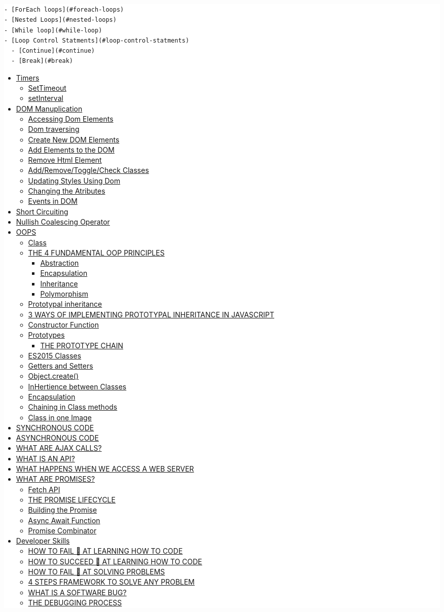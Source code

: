     - [ForEach loops](#foreach-loops)
    - [Nested Loops](#nested-loops)
    - [While loop](#while-loop)
    - [Loop Control Statments](#loop-control-statments)
      - [Continue](#continue)
      - [Break](#break)
  - [Timers](#timers)
    - [SetTimeout](#settimeout)
    - [setInterval](#setinterval)
  - [DOM Manuplication](#dom-manuplication)
    - [Accessing Dom Elements](#accessing-dom-elements)
    - [Dom traversing](#dom-traversing)
    - [Create New DOM Elements](#create-new-dom-elements)
    - [Add Elements to the DOM](#add-elements-to-the-dom)
    - [Remove Html Element](#remove-html-element)
    - [Add/Remove/Toggle/Check Classes](#addremovetogglecheck-classes)
    - [Updating Styles Using Dom](#updating-styles-using-dom)
    - [Changing the Atributes](#changing-the-atributes)
    - [Events in DOM](#events-in-dom)
  - [Short Circuiting](#short-circuiting)
  - [Nullish Coalescing Operator](#nullish-coalescing-operator)
  - [OOPS](#oops)
    - [Class](#class)
    - [THE 4 FUNDAMENTAL OOP PRINCIPLES](#the-4-fundamental-oop-principles)
      - [Abstraction](#abstraction)
      - [Encapsulation](#encapsulation)
      - [Inheritance](#inheritance)
      - [Polymorphism](#polymorphism)
    - [Prototypal inheritance](#prototypal-inheritance)
    - [3 WAYS OF IMPLEMENTING PROTOTYPAL INHERITANCE IN JAVASCRIPT](#3-ways-of-implementing-prototypal-inheritance-in-javascript)
    - [Constructor Function](#constructor-function)
    - [Prototypes](#prototypes)
      - [THE PROTOTYPE CHAIN](#the-prototype-chain)
    - [ES2015 Classes](#es2015-classes)
    - [Getters and Setters](#getters-and-setters)
    - [Object.create()](#objectcreate)
    - [InHertience between Classes](#inhertience-between-classes)
    - [Encapsulation](#encapsulation-1)
    - [Chaining in Class methods](#chaining-in-class-methods)
    - [Class in one Image](#class-in-one-image)
  - [SYNCHRONOUS CODE](#synchronous-code)
  - [ASYNCHRONOUS CODE](#asynchronous-code)
  - [WHAT ARE AJAX CALLS?](#what-are-ajax-calls)
  - [WHAT IS AN API?](#what-is-an-api)
  - [WHAT HAPPENS WHEN WE ACCESS A WEB SERVER](#what-happens-when-we-access-a-web-server)
  - [WHAT ARE PROMISES?](#what-are-promises)
    - [Fetch API](#fetch-api)
    - [THE PROMISE LIFECYCLE](#the-promise-lifecycle)
    - [Building the Promise](#building-the-promise)
    - [Async Await Function](#async-await-function)
    - [Promise Combinator](#promise-combinator)
  - [Developer Skills](#developer-skills)
    - [HOW TO FAIL 🤦 AT LEARNING HOW TO CODE](#how-to-fail--at-learning-how-to-code)
    - [HOW TO SUCCEED 🎉 AT LEARNING HOW TO CODE](#how-to-succeed--at-learning-how-to-code)
    - [HOW TO FAIL 🤦 AT SOLVING PROBLEMS](#how-to-fail--at-solving-problems)
    - [4 STEPS FRAMEWORK TO SOLVE ANY PROBLEM](#4-steps-framework-to-solve-any-problem)
    - [WHAT IS A SOFTWARE BUG?](#what-is-a-software-bug)
    - [THE DEBUGGING PROCESS](#the-debugging-process)
